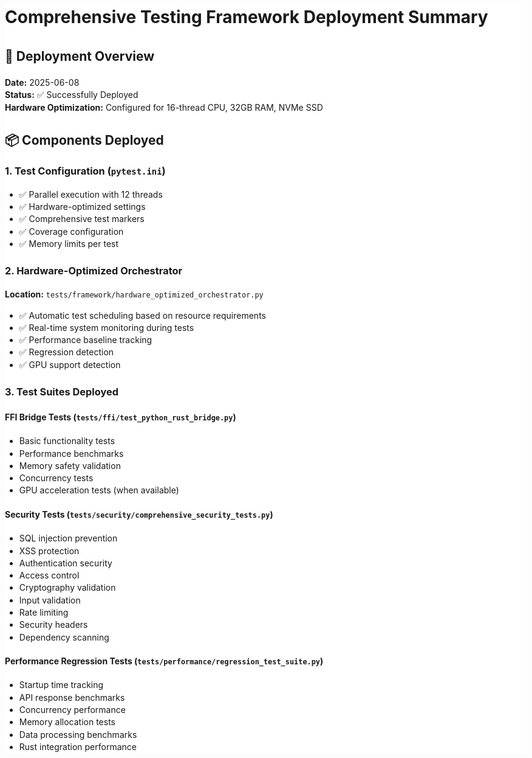 # Comprehensive Testing Framework Deployment Summary

## 🚀 Deployment Overview

**Date:** 2025-06-08  
**Status:** ✅ Successfully Deployed  
**Hardware Optimization:** Configured for 16-thread CPU, 32GB RAM, NVMe SSD

## 📦 Components Deployed

### 1. **Test Configuration** (`pytest.ini`)
- ✅ Parallel execution with 12 threads
- ✅ Hardware-optimized settings
- ✅ Comprehensive test markers
- ✅ Coverage configuration
- ✅ Memory limits per test

### 2. **Hardware-Optimized Orchestrator** 
**Location:** `tests/framework/hardware_optimized_orchestrator.py`
- ✅ Automatic test scheduling based on resource requirements
- ✅ Real-time system monitoring during tests
- ✅ Performance baseline tracking
- ✅ Regression detection
- ✅ GPU support detection

### 3. **Test Suites Deployed**

#### **FFI Bridge Tests** (`tests/ffi/test_python_rust_bridge.py`)
- Basic functionality tests
- Performance benchmarks
- Memory safety validation
- Concurrency tests
- GPU acceleration tests (when available)

#### **Security Tests** (`tests/security/comprehensive_security_tests.py`)
- SQL injection prevention
- XSS protection
- Authentication security
- Access control
- Cryptography validation
- Input validation
- Rate limiting
- Security headers
- Dependency scanning

#### **Performance Regression Tests** (`tests/performance/regression_test_suite.py`)
- Startup time tracking
- API response benchmarks
- Concurrency performance
- Memory allocation tests
- Data processing benchmarks
- Rust integration performance
